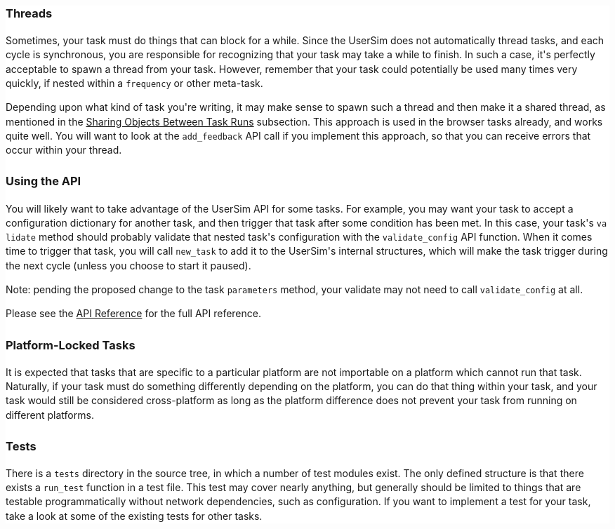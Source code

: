 ### <a name="threads"/>Threads

Sometimes, your task must do things that can block for a while. Since the UserSim does not automatically thread tasks,
and each cycle is synchronous, you are responsible for recognizing that your task may take a while to finish. In such a
case, it's perfectly acceptable to spawn a thread from your task. However, remember that your task could potentially be 
used many times very quickly, if nested within a `frequency` or other meta-task.

Depending upon what kind of task you're writing, it may make sense to spawn such a thread and then make it a shared
thread, as mentioned in the [Sharing Objects Between Task Runs](#shared) subsection. This approach is used in the 
browser tasks already, and works quite well. You  will want to look at the `add_feedback` API call if you 
implement this approach, so that you can receive errors that occur within your thread.

### Using the API

You will likely want to take advantage of the UserSim API for some tasks. For example, you may want your task to accept
a configuration dictionary for another task, and then trigger that task after some condition has been met. In this case,
your task's `validate` method should probably validate that nested task's configuration with the 
`validate_config` API function. When it comes time to trigger that task, you will call `new_task` to
add it to the UserSim's internal structures, which will make the task trigger during the next cycle (unless you choose
to start it paused).

Note: pending the proposed change to the task `parameters` method, your validate may not need to call
`validate_config` at all.

Please see the [API Reference](#api) for the full API reference.

### Platform-Locked Tasks

It is expected that tasks that are specific to a particular platform are not importable on a platform which cannot run
that task. Naturally, if your task must do something differently depending on the platform, you can do that thing within
your task, and your task would still be considered cross-platform as long as the platform difference does not prevent
your task from running on different platforms.

### Tests

There is a `tests` directory in the source tree, in which a number of test modules exist. The only defined
structure is that there exists a `run_test` function in a test file. This test may cover nearly anything, but
generally should be limited to things that are testable programmatically without network dependencies, such as 
configuration. If you want to implement a test for your task, take a look at some of the existing tests for other tasks.
